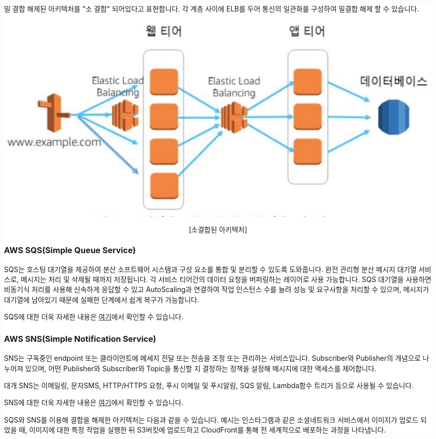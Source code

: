 밀 결합 해제된 아키텍처를 "소 결합" 되어있다고 표현합니다. 각 계층 사이에 ELB를 두어 통신의 일관화를 구성하여 밀결합 해제 할 수 있습니다.

![소결합된 아키텍처](./19.png)
<p style="text-align: center; line-height: 1">[소결합된 아키텍처]</p>

### AWS SQS(Simple Queue Service)

SQS는 호스팅 대기열을 제공하여 분산 소프트웨어 시스템과 구성 요소를 통합 및 분리할 수 있도록 도와줍니다. 완전 관리형 분산 메시지 대기열 서비스로, 메시지는 처리 및 삭제될 때까지 저장됩니다. 각 서비스 티어간의 데이터 요청을 버퍼링하는 레이어로 사용 가능합니다.
SQS 대기열을 사용하면 비동기식 처리를 사용해 신속하게 응답할 수 있고 AutoScaling과 연결하여 작업 인스턴스 수를 늘려 성능 및 요구사항을 처리할 수 있으며, 메시지가 대기열에 남아있기 때문에 실패한 단계에서 쉽게 복구가 가능합니다.

SQS에 대한 더욱 자세한 내용은 [여기](https://docs.aws.amazon.com/ko_kr/AWSSimpleQueueService/latest/SQSDeveloperGuide/welcome.html)에서 확인할 수 있습니다.

### AWS SNS(Simple Notification Service)

SNS는 구독중인 endpoint 또는 클라이언트에 메세지 전달 또는 전송을 조정 또는 관리하는 서비스입니다. Subscriber와 Publisher의 개념으로 나누어져 있으며, 어떤 Publisher와 Subscriber와 Topic을 통신할 지 결정하는 정책을 설정해 메시지에 대한 액세스를 제어합니다.

대개 SNS는 이메일링, 문자SMS, HTTP/HTTPS 요청, 푸시 이메일 및 푸시알림, SQS 알림, Lambda함수 트리거 등으로 사용될 수 있습니다.

SNS에 대한 더욱 자세한 내용은 [여기](https://docs.aws.amazon.com/ko_kr/sns/latest/dg/welcome.html)에서 확인할 수 있습니다.

SQS와 SNS를 이용해 결합을 해제한 아키텍처는 다음과 같을 수 있습니다. 예시는 인스타그램과 같은 소셜네트워크 서비스에서 이미지가 업로드 되었을 때, 이미지에 대한 특정 작업을 실행한 뒤 S3버킷에 업로드하고 CloudFront를 통해 전 세계적으로 배포하는 과정을 나타냅니다.
